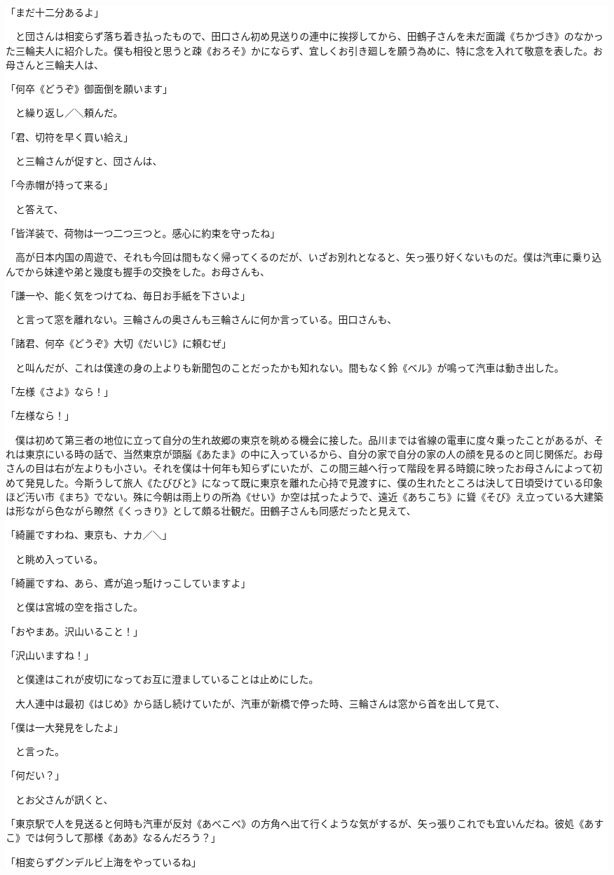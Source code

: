 「まだ十二分あるよ」

　と団さんは相変らず落ち着き払ったもので、田口さん初め見送りの連中に挨拶してから、田鶴子さんを未だ面識《ちかづき》のなかった三輪夫人に紹介した。僕も相役と思うと疎《おろそ》かにならず、宜しくお引き廻しを願う為めに、特に念を入れて敬意を表した。お母さんと三輪夫人は、

「何卒《どうぞ》御面倒を願います」

　と繰り返し／＼頼んだ。

「君、切符を早く買い給え」

　と三輪さんが促すと、団さんは、

「今赤帽が持って来る」

　と答えて、

「皆洋装で、荷物は一つ二つ三つと。感心に約束を守ったね」

　高が日本内国の周遊で、それも今回は間もなく帰ってくるのだが、いざお別れとなると、矢っ張り好くないものだ。僕は汽車に乗り込んでから妹達や弟と幾度も握手の交換をした。お母さんも、

「謙一や、能く気をつけてね、毎日お手紙を下さいよ」

　と言って窓を離れない。三輪さんの奥さんも三輪さんに何か言っている。田口さんも、

「諸君、何卒《どうぞ》大切《だいじ》に頼むぜ」

　と叫んだが、これは僕達の身の上よりも新聞包のことだったかも知れない。間もなく鈴《ベル》が鳴って汽車は動き出した。

「左様《さよ》なら！」

「左様なら！」

　僕は初めて第三者の地位に立って自分の生れ故郷の東京を眺める機会に接した。品川までは省線の電車に度々乗ったことがあるが、それは東京にいる時の話で、当然東京が頭脳《あたま》の中に入っているから、自分の家で自分の家の人の顔を見るのと同じ関係だ。お母さんの目は右が左よりも小さい。それを僕は十何年も知らずにいたが、この間三越へ行って階段を昇る時鏡に映ったお母さんによって初めて発見した。今斯うして旅人《たびびと》になって既に東京を離れた心持で見渡すに、僕の生れたところは決して日頃受けている印象ほど汚い市《まち》でない。殊に今朝は雨上りの所為《せい》か空は拭ったようで、遠近《あちこち》に聳《そび》え立っている大建築は形ながら色ながら瞭然《くっきり》として頗る壮観だ。田鶴子さんも同感だったと見えて、

「綺麗ですわね、東京も、ナカ／＼」

　と眺め入っている。

「綺麗ですね、あら、鳶が追っ駈けっこしていますよ」

　と僕は宮城の空を指さした。

「おやまあ。沢山いること！」

「沢山いますね！」

　と僕達はこれが皮切になってお互に澄ましていることは止めにした。

　大人連中は最初《はじめ》から話し続けていたが、汽車が新橋で停った時、三輪さんは窓から首を出して見て、

「僕は一大発見をしたよ」

　と言った。

「何だい？」

　とお父さんが訊くと、

「東京駅で人を見送ると何時も汽車が反対《あべこべ》の方角へ出て行くような気がするが、矢っ張りこれでも宜いんだね。彼処《あすこ》では何うして那様《ああ》なるんだろう？」

「相変らずグンデルビ上海をやっているね」
